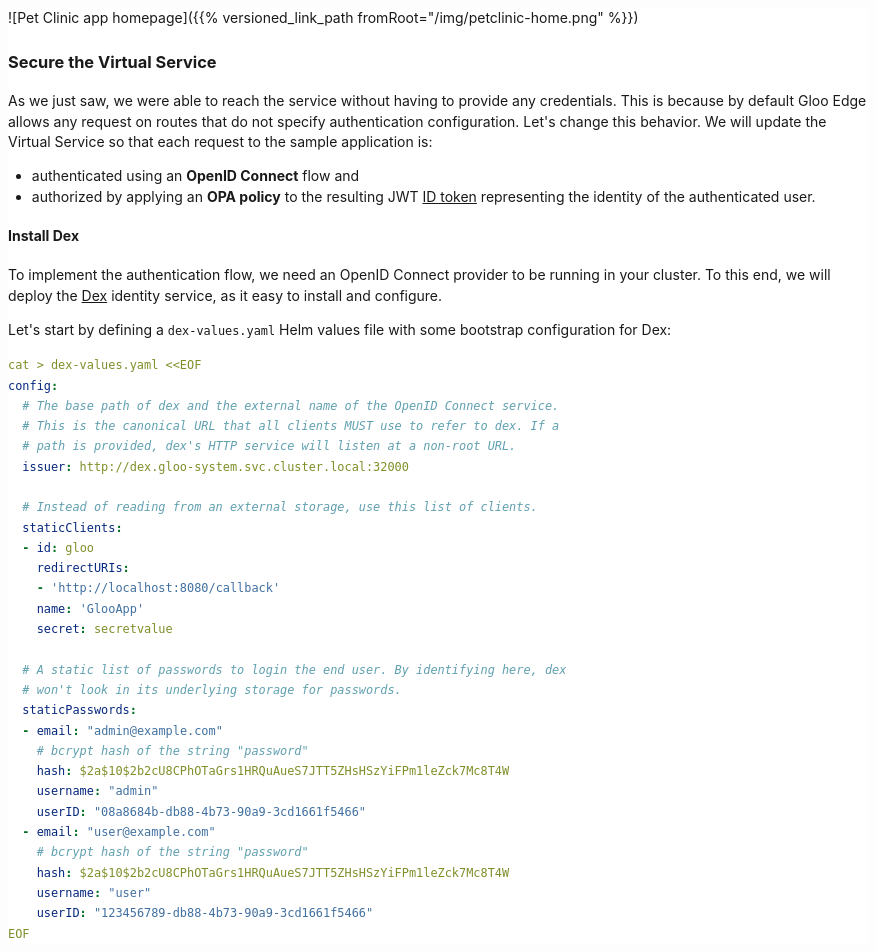 ![Pet Clinic app homepage]({{% versioned_link_path fromRoot="/img/petclinic-home.png" %}})

### Secure the Virtual Service
As we just saw, we were able to reach the service without having to provide any credentials. This is because by default 
Gloo Edge allows any request on routes that do not specify authentication configuration. Let's change this behavior. 
We will update the Virtual Service so that each request to the sample application is:
 
- authenticated using an **OpenID Connect** flow and
- authorized by applying an **OPA policy** to the resulting JWT [ID token](https://auth0.com/docs/tokens/id-tokens_) 
representing the identity of the authenticated user.

#### Install Dex
To implement the authentication flow, we need an OpenID Connect provider to be running in your cluster. To this end, we 
will deploy the [Dex](https://github.com/dexidp/dex) identity service, as it easy to install and configure.

Let's start by defining a `dex-values.yaml` Helm values file with some bootstrap configuration for Dex:

```yaml
cat > dex-values.yaml <<EOF
config:
  # The base path of dex and the external name of the OpenID Connect service.
  # This is the canonical URL that all clients MUST use to refer to dex. If a
  # path is provided, dex's HTTP service will listen at a non-root URL.
  issuer: http://dex.gloo-system.svc.cluster.local:32000

  # Instead of reading from an external storage, use this list of clients.
  staticClients:
  - id: gloo
    redirectURIs:
    - 'http://localhost:8080/callback'
    name: 'GlooApp'
    secret: secretvalue
  
  # A static list of passwords to login the end user. By identifying here, dex
  # won't look in its underlying storage for passwords.
  staticPasswords:
  - email: "admin@example.com"
    # bcrypt hash of the string "password"
    hash: $2a$10$2b2cU8CPhOTaGrs1HRQuAueS7JTT5ZHsHSzYiFPm1leZck7Mc8T4W
    username: "admin"
    userID: "08a8684b-db88-4b73-90a9-3cd1661f5466"
  - email: "user@example.com"
    # bcrypt hash of the string "password"
    hash: $2a$10$2b2cU8CPhOTaGrs1HRQuAueS7JTT5ZHsHSzYiFPm1leZck7Mc8T4W
    username: "user"
    userID: "123456789-db88-4b73-90a9-3cd1661f5466"
EOF
```

